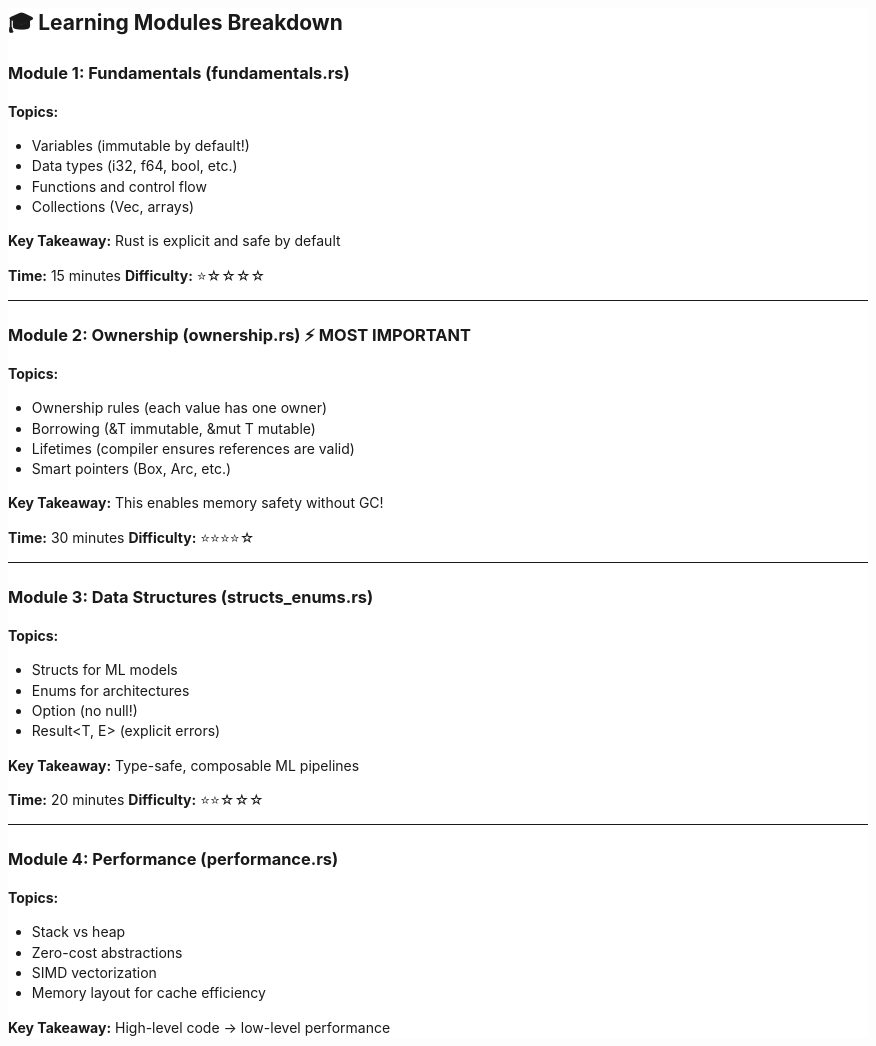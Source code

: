 ## 🎓 Learning Modules Breakdown

### Module 1: Fundamentals (fundamentals.rs)
**Topics:**
- Variables (immutable by default!)
- Data types (i32, f64, bool, etc.)
- Functions and control flow
- Collections (Vec, arrays)

**Key Takeaway:** Rust is explicit and safe by default

**Time:** 15 minutes
**Difficulty:** ⭐☆☆☆☆

---

### Module 2: Ownership (ownership.rs) ⚡ MOST IMPORTANT
**Topics:**
- Ownership rules (each value has one owner)
- Borrowing (&T immutable, &mut T mutable)
- Lifetimes (compiler ensures references are valid)
- Smart pointers (Box, Arc, etc.)

**Key Takeaway:** This enables memory safety without GC!

**Time:** 30 minutes
**Difficulty:** ⭐⭐⭐⭐☆

---

### Module 3: Data Structures (structs_enums.rs)
**Topics:**
- Structs for ML models
- Enums for architectures
- Option<T> (no null!)
- Result<T, E> (explicit errors)

**Key Takeaway:** Type-safe, composable ML pipelines

**Time:** 20 minutes
**Difficulty:** ⭐⭐☆☆☆

---

### Module 4: Performance (performance.rs)
**Topics:**
- Stack vs heap
- Zero-cost abstractions
- SIMD vectorization
- Memory layout for cache efficiency

**Key Takeaway:** High-level code → low-level performance
